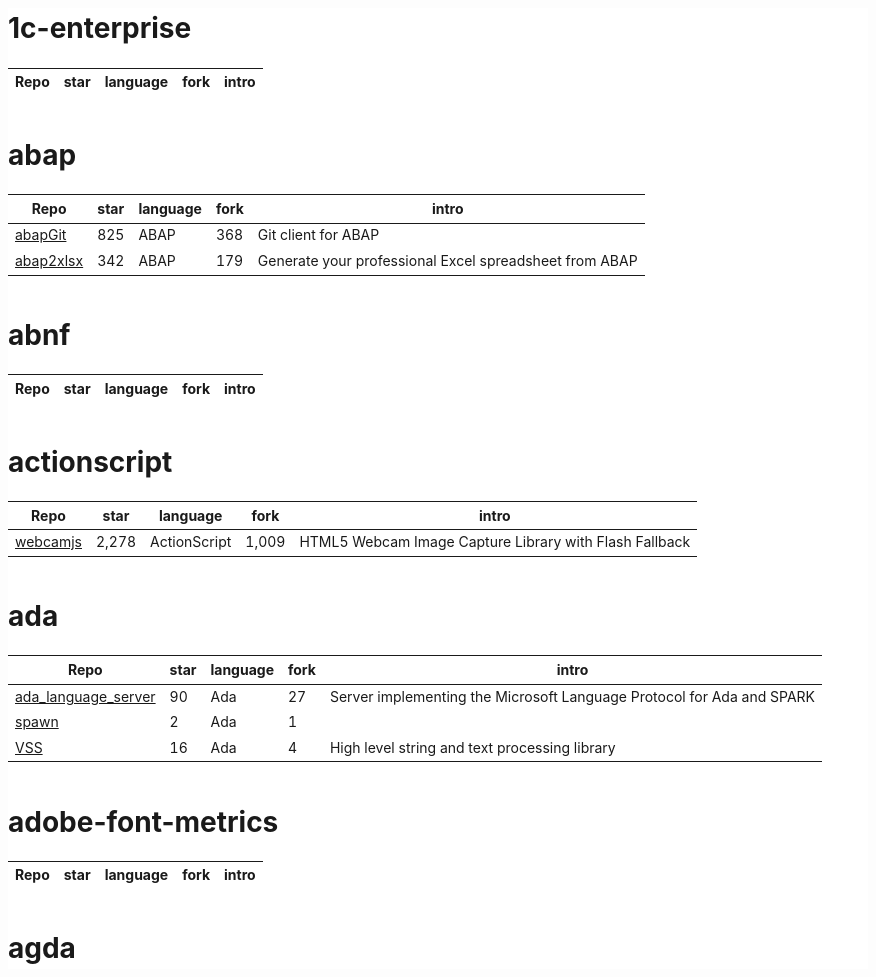 
# 1c-enterprise

Repo|star|language|fork|intro
-|-|-|-|-



# abap

Repo|star|language|fork|intro
-|-|-|-|-
[abapGit](https://hub.fastgit.org//abapGit/abapGit)|825|ABAP|368|Git client for ABAP
[abap2xlsx](https://hub.fastgit.org//sapmentors/abap2xlsx)|342|ABAP|179|Generate your professional Excel spreadsheet from ABAP


# abnf

Repo|star|language|fork|intro
-|-|-|-|-



# actionscript

Repo|star|language|fork|intro
-|-|-|-|-
[webcamjs](https://hub.fastgit.org//jhuckaby/webcamjs)|2,278|ActionScript|1,009|HTML5 Webcam Image Capture Library with Flash Fallback


# ada

Repo|star|language|fork|intro
-|-|-|-|-
[ada_language_server](https://hub.fastgit.org//AdaCore/ada_language_server)|90|Ada|27|Server implementing the Microsoft Language Protocol for Ada and SPARK
[spawn](https://hub.fastgit.org//AdaCore/spawn)|2|Ada|1|
[VSS](https://hub.fastgit.org//AdaCore/VSS)|16|Ada|4|High level string and text processing library


# adobe-font-metrics

Repo|star|language|fork|intro
-|-|-|-|-



# agda
